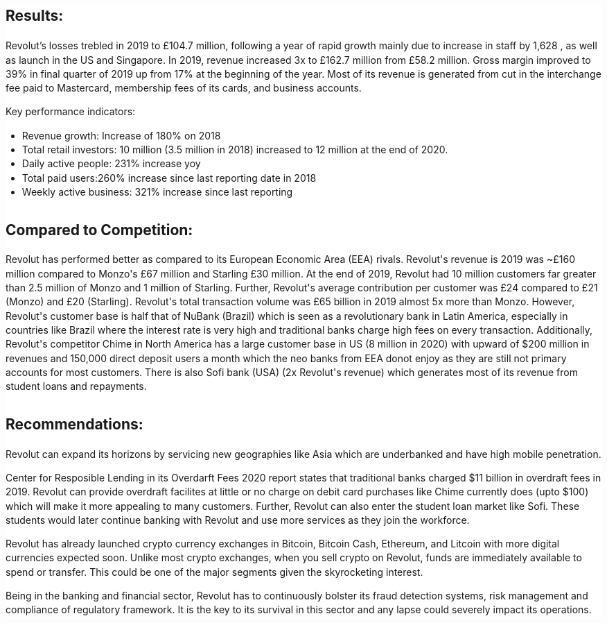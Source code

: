 ## Results:

Revolut’s losses trebled in 2019 to £104.7 million, following a year of rapid growth mainly due to increase in staff by 1,628 , as well as launch in the US and Singapore. In 2019, revenue increased 3x to £162.7 million from £58.2 million. Gross margin improved to 39% in final quarter of 2019 up from 17% at the beginning of the year. Most of its revenue is generated from cut in the interchange fee paid to Mastercard, membership fees of its cards, and business accounts.

Key performance indicators:
* Revenue growth: Increase of 180% on 2018
* Total retail investors: 10 million (3.5 million in 2018) increased to 12 million at the end of 2020.
* Daily active people: 231% increase yoy
* Total paid users:260% increase since last reporting date in 2018
* Weekly active business: 321% increase since last reporting


## Compared to Competition:

Revolut has performed better as compared to its European Economic Area (EEA) rivals. Revolut's revenue is 2019 was ~£160 million compared to Monzo's £67 million and Starling £30 million. At the end of  2019, Revolut had 10 million customers far greater than 2.5 million of Monzo and 1 million of Starling. Further, Revolut's average contribution per customer was £24 compared to £21 (Monzo) and £20 (Starling). Revolut's total transaction volume was £65 billion in 2019 almost 5x more than Monzo. However, Revolut's customer base is half that of NuBank (Brazil) which is seen as a revolutionary bank in Latin America, especially in countries like Brazil where the interest rate is very high and traditional banks charge high fees on every transaction. Additionally, Revolut's competitor Chime in North America has a large customer base in US (8 million in 2020) with upward of $200 million in revenues and 150,000 direct deposit users a month which the neo banks from EEA donot enjoy as they are still not primary accounts for most customers. There is also Sofi bank (USA) (2x Revolut's revenue) which generates most of its revenue from student loans and repayments.


## Recommendations:

Revolut can expand its horizons by servicing new geographies like Asia which are underbanked and have high mobile penetration.  

Center for Resposible Lending in its Overdarft Fees 2020 report states that traditional banks charged $11 billion in overdraft fees in 2019. Revolut can provide overdraft facilites at little or no charge on debit card purchases like Chime currently does (upto $100) which will make it more appealing to many customers.  Further, Revolut can also enter the student loan market like Sofi. These students would later continue banking with Revolut and use more services as they join the workforce.

Revolut has already launched crypto currency exchanges in Bitcoin, Bitcoin Cash, Ethereum, and Litcoin with more digital currencies expected soon. Unlike most crypto exchanges, when you sell crypto on Revolut, funds are immediately available to spend or transfer. This could be one of the major segments given the skyrocketing interest.

Being in the banking and financial sector, Revolut has to continuously bolster its fraud detection systems, risk management and compliance of regulatory framework. It is the key to its survival in this sector and any lapse could severely impact its operations.  
